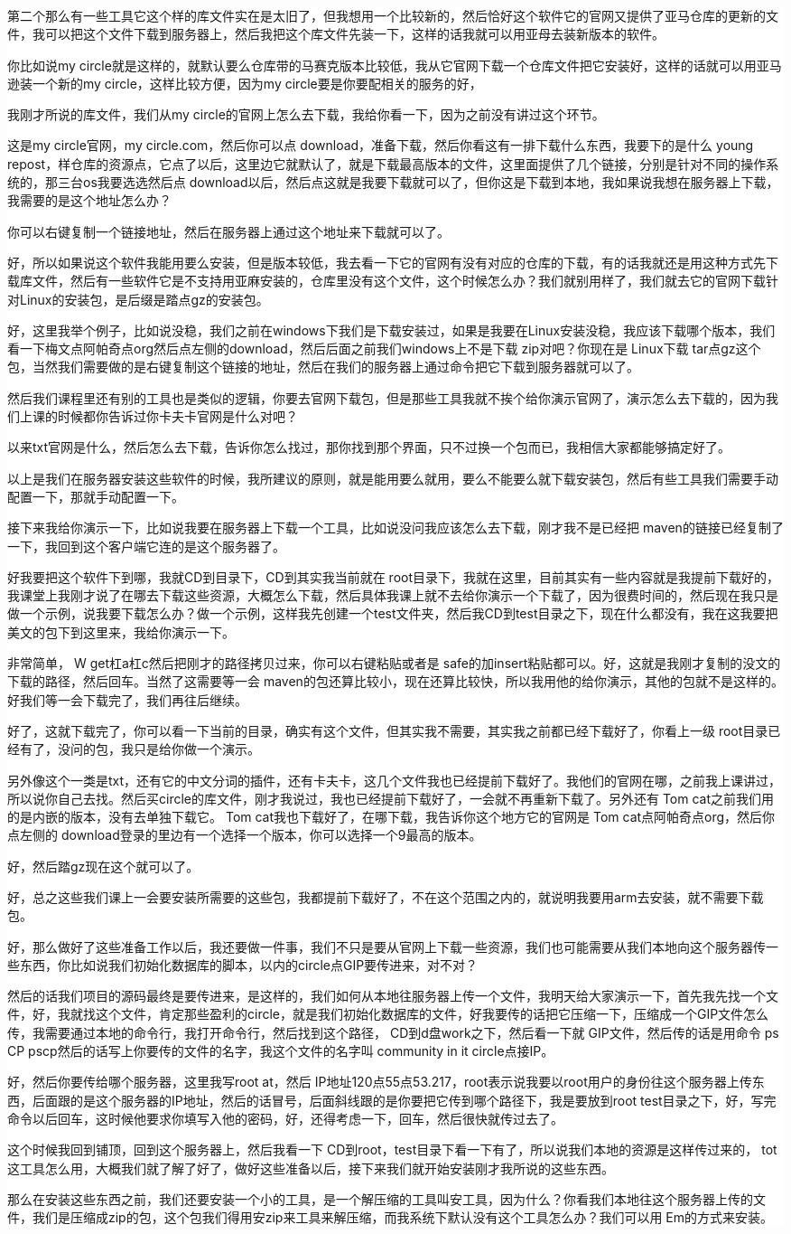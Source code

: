 第二个那么有一些工具它这个样的库文件实在是太旧了，但我想用一个比较新的，然后恰好这个软件它的官网又提供了亚马仓库的更新的文件，我可以把这个文件下载到服务器上，然后我把这个库文件先装一下，这样的话我就可以用亚母去装新版本的软件。

你比如说my circle就是这样的，就默认要么仓库带的马赛克版本比较低，我从它官网下载一个仓库文件把它安装好，这样的话就可以用亚马逊装一个新的my circle，这样比较方便，因为my circle要是你要配相关的服务的好，

我刚才所说的库文件，我们从my circle的官网上怎么去下载，我给你看一下，因为之前没有讲过这个环节。

这是my circle官网，my circle.com，然后你可以点 download，准备下载，然后你看这有一排下载什么东西，我要下的是什么 young repost，样仓库的资源点，它点了以后，这里边它就默认了，就是下载最高版本的文件，这里面提供了几个链接，分别是针对不同的操作系统的，那三台os我要选选然后点 download以后，然后点这就是我要下载就可以了，但你这是下载到本地，我如果说我想在服务器上下载，我需要的是这个地址怎么办？

你可以右键复制一个链接地址，然后在服务器上通过这个地址来下载就可以了。

好，所以如果说这个软件我能用要么安装，但是版本较低，我去看一下它的官网有没有对应的仓库的下载，有的话我就还是用这种方式先下载库文件，然后有一些软件它是不支持用亚麻安装的，仓库里没有这个文件，这个时候怎么办？我们就别用样了，我们就去它的官网下载针对Linux的安装包，是后缀是踏点gz的安装包。

好，这里我举个例子，比如说没稳，我们之前在windows下我们是下载安装过，如果是我要在Linux安装没稳，我应该下载哪个版本，我们看一下梅文点阿帕奇点org然后点左侧的download，然后后面之前我们windows上不是下载 zip对吧？你现在是 Linux下载 tar点gz这个包，当然我们需要做的是右键复制这个链接的地址，然后在我们的服务器上通过命令把它下载到服务器就可以了。

然后我们课程里还有别的工具也是类似的逻辑，你要去官网下载包，但是那些工具我就不挨个给你演示官网了，演示怎么去下载的，因为我们上课的时候都你告诉过你卡夫卡官网是什么对吧？

以来txt官网是什么，然后怎么去下载，告诉你怎么找过，那你找到那个界面，只不过换一个包而已，我相信大家都能够搞定好了。

以上是我们在服务器安装这些软件的时候，我所建议的原则，就是能用要么就用，要么不能要么就下载安装包，然后有些工具我们需要手动配置一下，那就手动配置一下。

接下来我给你演示一下，比如说我要在服务器上下载一个工具，比如说没问我应该怎么去下载，刚才我不是已经把 maven的链接已经复制了一下，我回到这个客户端它连的是这个服务器了。

好我要把这个软件下到哪，我就CD到目录下，CD到其实我当前就在 root目录下，我就在这里，目前其实有一些内容就是我提前下载好的，我课堂上我刚才说了在哪去下载这些资源，大概怎么下载，然后具体我课上就不去给你演示一个下载了，因为很费时间的，然后现在我只是做一个示例，说我要下载怎么办？做一个示例，这样我先创建一个test文件夹，然后我CD到test目录之下，现在什么都没有，我在这我要把美文的包下到这里来，我给你演示一下。

非常简单， W get杠a杠c然后把刚才的路径拷贝过来，你可以右键粘贴或者是 safe的加insert粘贴都可以。好，这就是我刚才复制的没文的下载的路径，然后回车。当然了这需要等一会 maven的包还算比较小，现在还算比较快，所以我用他的给你演示，其他的包就不是这样的。好我们等一会下载完了，我们再往后继续。

好了，这就下载完了，你可以看一下当前的目录，确实有这个文件，但其实我不需要，其实我之前都已经下载好了，你看上一级 root目录已经有了，没问的包，我只是给你做一个演示。

另外像这个一类是txt，还有它的中文分词的插件，还有卡夫卡，这几个文件我也已经提前下载好了。我他们的官网在哪，之前我上课讲过，所以说你自己去找。然后买circle的库文件，刚才我说过，我也已经提前下载好了，一会就不再重新下载了。另外还有 Tom cat之前我们用的是内嵌的版本，没有去单独下载它。 Tom cat我也下载好了，在哪下载，我告诉你这个地方它的官网是 Tom cat点阿帕奇点org，然后你点左侧的 download登录的里边有一个选择一个版本，你可以选择一个9最高的版本。

好，然后踏gz现在这个就可以了。

好，总之这些我们课上一会要安装所需要的这些包，我都提前下载好了，不在这个范围之内的，就说明我要用arm去安装，就不需要下载包。

好，那么做好了这些准备工作以后，我还要做一件事，我们不只是要从官网上下载一些资源，我们也可能需要从我们本地向这个服务器传一些东西，你比如说我们初始化数据库的脚本，以内的circle点GIP要传进来，对不对？

然后的话我们项目的源码最终是要传进来，是这样的，我们如何从本地往服务器上传一个文件，我明天给大家演示一下，首先我先找一个文件，好，我就找这个文件，肯定那些盈利的circle，就是我们初始化数据库的文件，好我要传的话把它压缩一下，压缩成一个GIP文件怎么传，我需要通过本地的命令行，我打开命令行，然后找到这个路径， CD到d盘work之下，然后看一下就 GIP文件，然后传的话是用命令 ps CP pscp然后的话写上你要传的文件的名字，我这个文件的名字叫 community in it circle点接IP。

好，然后你要传给哪个服务器，这里我写root at，然后 IP地址120点55点53.217，root表示说我要以root用户的身份往这个服务器上传东西，后面跟的是这个服务器的IP地址，然后的话冒号，后面斜线跟的是你要把它传到哪个路径下，我是要放到root test目录之下，好，写完命令以后回车，这时候他要求你填写入他的密码，好，还得考虑一下，回车，然后很快就传过去了。

这个时候我回到铺顶，回到这个服务器上，然后我看一下 CD到root，test目录下看一下有了，所以说我们本地的资源是这样传过来的， tot这工具怎么用，大概我们就了解了好了，做好这些准备以后，接下来我们就开始安装刚才我所说的这些东西。

那么在安装这些东西之前，我们还要安装一个小的工具，是一个解压缩的工具叫安工具，因为什么？你看我们本地往这个服务器上传的文件，我们是压缩成zip的包，这个包我们得用安zip来工具来解压缩，而我系统下默认没有这个工具怎么办？我们可以用 Em的方式来安装。
